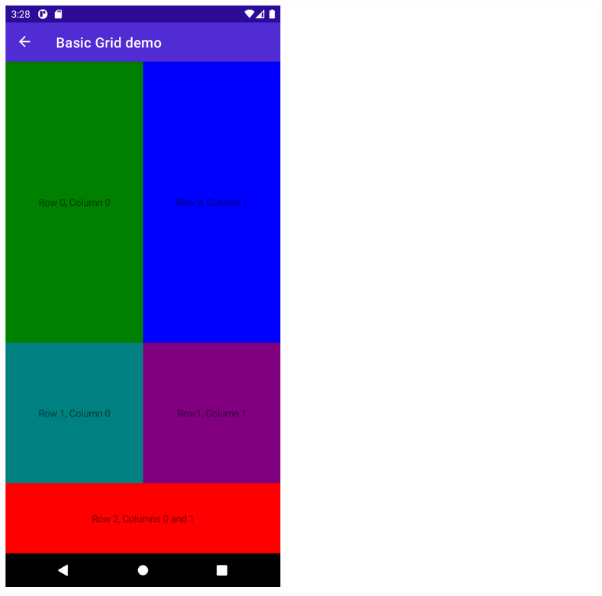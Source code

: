 <img src="Maui-P10/Android/maui-griddemos-xaml-rows-and-columns.png" alt="Maui Android GridDemo Home" width="400"/>
